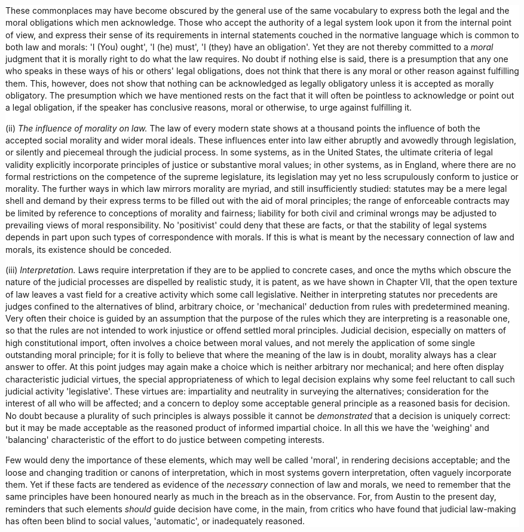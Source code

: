 These commonplaces may have become obscured by the general use of the same vocabulary to express both the legal and the moral obligations which men acknowledge. Those who accept the authority of a legal system look upon it from the internal point of view, and express their sense of its requirements in internal statements couched in the normative language which is common to both law and morals: 'I (You) ought', 'I (he) must', 'I (they) have an obligation'. Yet they are not thereby committed to a *moral* judgment that it is morally right to do what the law requires. No doubt if nothing else is said, there is a presumption that any one who speaks in these ways of his or others' legal obligations, does not think that there is any moral or other reason against fulfilling them. This, however, does not show that nothing can be acknowledged as legally obligatory unless it is accepted as morally obligatory. The presumption which we have mentioned rests on the fact that it will often be pointless to acknowledge or point out a legal obligation, if the speaker has conclusive reasons, moral or otherwise, to urge against fulfilling it.

(ii) *The influence of morality on law.* The law of every modern state shows at a thousand points the influence of both the accepted social morality and wider moral ideals. These influences enter into law either abruptly and avowedly through legislation, or silently and piecemeal through the judicial process. In some systems, as in the United States, the ultimate criteria of legal validity explicitly incorporate principles of justice or substantive moral values; in other systems, as in England, where there are no formal restrictions on the competence of the supreme legislature, its legislation may yet no less scrupulously conform to justice or morality. The further ways in which law mirrors morality are myriad, and still insufficiently studied: statutes may be a mere legal shell and demand by their express terms to be filled out with the aid of moral principles; the range of enforceable contracts may be limited by reference to conceptions of morality and fairness; liability for both civil and criminal wrongs may be adjusted to prevailing views of moral responsibility. No 'positivist' could deny that these are facts, or that the stability of legal systems depends in part upon such types of correspondence with morals. If this is what is meant by the necessary connection of law and morals, its existence should be conceded.

(iii) *Interpretation.* Laws require interpretation if they are to be applied to concrete cases, and once the myths which obscure the nature of the judicial processes are dispelled by realistic study, it is patent, as we have shown in Chapter VII, that the open texture of law leaves a vast field for a creative activity which some call legislative. Neither in interpreting statutes nor precedents are judges confined to the alternatives of blind, arbitrary choice, or 'mechanical' deduction from rules with predetermined meaning. Very often their choice is guided by an assumption that the purpose of the rules which they are interpreting is a reasonable one, so that the rules are not intended to work injustice or offend settled moral principles. Judicial decision, especially on matters of high constitutional import, often involves a choice between moral values, and not merely the application of some single outstanding moral principle; for it is folly to believe that where the meaning of the law is in doubt, morality always has a clear answer to offer. At this point judges may again make a choice which is neither arbitrary nor mechanical; and here often display characteristic judicial virtues, the special appropriateness of which to legal decision explains why some feel reluctant to call such judicial activity 'legislative'. These virtues are: impartiality and neutrality in surveying the alternatives; consideration for the interest of all who will be affected; and a concern to deploy some acceptable general principle as a reasoned basis for decision. No doubt because a plurality of such principles is always possible it cannot be *demonstrated* that a decision is uniquely correct: but it may be made acceptable as the reasoned product of informed impartial choice. In all this we have the 'weighing' and 'balancing' characteristic of the effort to do justice between competing interests.

Few would deny the importance of these elements, which may well be called 'moral', in rendering decisions acceptable; and the loose and changing tradition or canons of interpretation, which in most systems govern interpretation, often vaguely incorporate them. Yet if these facts are tendered as evidence of the *necessary* connection of law and morals, we need to remember that the same principles have been honoured nearly as much in the breach as in the observance. For, from Austin to the present day, reminders that such elements *should* guide decision have come, in the main, from critics who have found that judicial law-making has often been blind to social values, 'automatic', or inadequately reasoned. 
